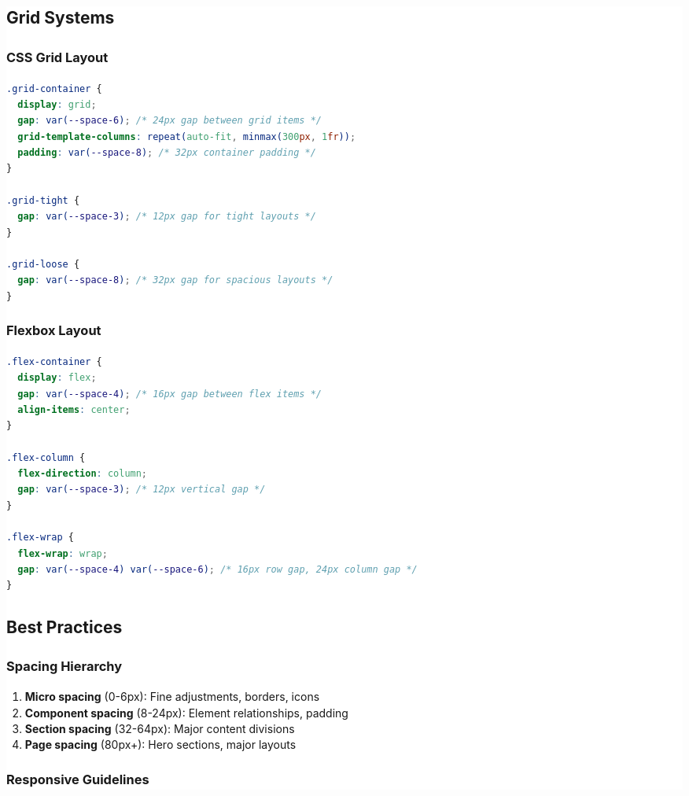 ## Grid Systems

### CSS Grid Layout

```css
.grid-container {
  display: grid;
  gap: var(--space-6); /* 24px gap between grid items */
  grid-template-columns: repeat(auto-fit, minmax(300px, 1fr));
  padding: var(--space-8); /* 32px container padding */
}

.grid-tight {
  gap: var(--space-3); /* 12px gap for tight layouts */
}

.grid-loose {
  gap: var(--space-8); /* 32px gap for spacious layouts */
}
```

### Flexbox Layout

```css
.flex-container {
  display: flex;
  gap: var(--space-4); /* 16px gap between flex items */
  align-items: center;
}

.flex-column {
  flex-direction: column;
  gap: var(--space-3); /* 12px vertical gap */
}

.flex-wrap {
  flex-wrap: wrap;
  gap: var(--space-4) var(--space-6); /* 16px row gap, 24px column gap */
}
```

## Best Practices

### Spacing Hierarchy

1. **Micro spacing** (0-6px): Fine adjustments, borders, icons
2. **Component spacing** (8-24px): Element relationships, padding
3. **Section spacing** (32-64px): Major content divisions
4. **Page spacing** (80px+): Hero sections, major layouts

### Responsive Guidelines
